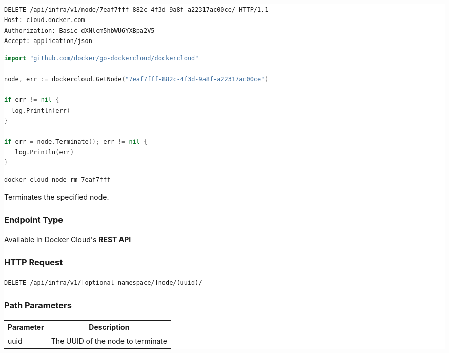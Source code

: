 ```http
DELETE /api/infra/v1/node/7eaf7fff-882c-4f3d-9a8f-a22317ac00ce/ HTTP/1.1
Host: cloud.docker.com
Authorization: Basic dXNlcm5hbWU6YXBpa2V5
Accept: application/json
```

```go
import "github.com/docker/go-dockercloud/dockercloud"

node, err := dockercloud.GetNode("7eaf7fff-882c-4f3d-9a8f-a22317ac00ce")

if err != nil {
  log.Println(err)
}

if err = node.Terminate(); err != nil {
   log.Println(err)
}
```

```shell
docker-cloud node rm 7eaf7fff
```

Terminates the specified node.

### Endpoint Type

Available in Docker Cloud's **REST API**

### HTTP Request

`DELETE /api/infra/v1/[optional_namespace/]node/(uuid)/`

### Path Parameters

| Parameter | Description                       |
| --------- | --------------------------------- |
| uuid      | The UUID of the node to terminate |